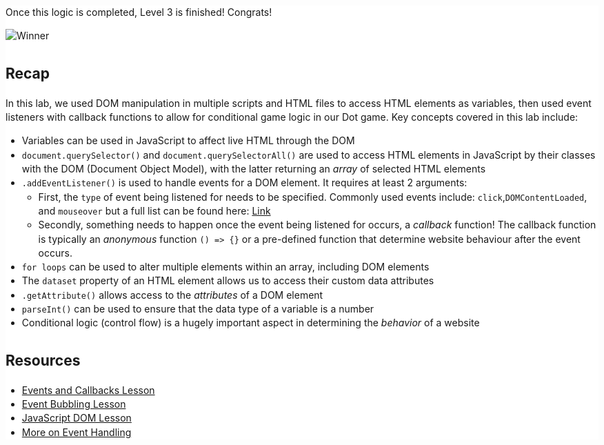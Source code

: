 Once this logic is completed, Level 3 is finished! Congrats!

![Winner](https://res.cloudinary.com/ahonore42/image/upload/v1611118030/ga/Screen_Shot_2021-01-19_at_10.46.49_PM_x1hm2v.png)

## Recap
In this lab, we used DOM manipulation in multiple scripts and HTML files to access HTML elements as variables, then used event listeners with callback functions to allow for conditional game logic in our Dot game. Key concepts covered in this lab include:
- Variables can be used in JavaScript to affect live HTML through the DOM
- `document.querySelector()` and `document.querySelectorAll()` are used to access HTML elements in JavaScript by their classes with the DOM (Document Object Model), with the latter returning an *array* of selected HTML elements
- `.addEventListener()` is used to handle events for a DOM element. It requires at least 2 arguments:
  - First, the `type` of event being listened for needs to be specified. Commonly used events include: `click`,`DOMContentLoaded`, and `mouseover` but a full list can be found here: [Link](https://developer.mozilla.org/en-US/docs/Web/Events#standard_events)
  - Secondly, something needs to happen once the event being listened for occurs, a *callback* function! The callback function is typically an *anonymous* function `() => {}` or a pre-defined function that determine website behaviour after the event occurs.
- `for loops` can be used to alter multiple elements within an array, including DOM elements
- The `dataset` property of an HTML element allows us to access their custom data attributes 
- `.getAttribute()` allows access to the *attributes* of a DOM element
- `parseInt()` can be used to ensure that the data type of a variable is a number
- Conditional logic (control flow) is a hugely important aspect in determining the *behavior* of a website

## Resources
- [Events and Callbacks Lesson](https://github.com/SEI-R-1-25/u1_lesson_js_events_callbacks)
- [Event Bubbling Lesson](https://github.com/SEI-R-1-25/u1_lesson_js_event_bubbling)
- [JavaScript DOM Lesson](https://github.com/SEI-R-1-25/u1_lesson_js_dom)
- [More on Event Handling](https://www.bitdegree.org/learn/javascript-addeventlistener)
